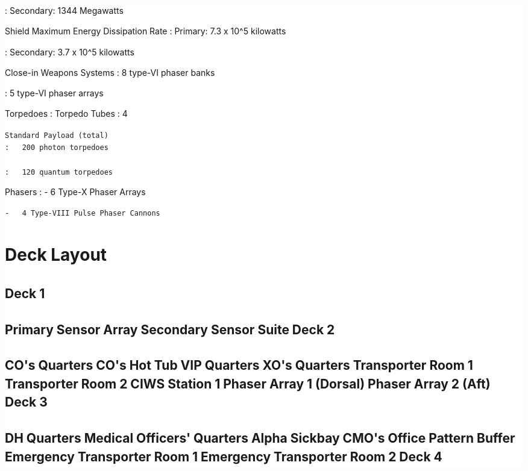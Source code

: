 :   Secondary: 1344 Megawatts

Shield Maximum Energy Dissipation Rate
:   Primary: 7.3 x 10\^5 kilowatts

:   Secondary: 3.7 x 10\^5 kilowatts

Close-in Weapons Systems
:   8 type-VI phaser banks

:   5 type-VI phaser arrays

Torpedoes
:   Torpedo Tubes
    :   4

    Standard Payload (total)
    :   200 photon torpedoes

    :   120 quantum torpedoes

Phasers
:   -   6 Type-X Phaser Arrays

    -   4 Type-VIII Pulse Phaser Cannons

Deck Layout
===========

Deck 1
------

Primary Sensor Array
Secondary Sensor Suite
Deck 2
------

CO's Quarters
CO's Hot Tub
VIP Quarters
XO's Quarters
Transporter Room 1
Transporter Room 2
CIWS Station 1
Phaser Array 1 (Dorsal)
Phaser Array 2 (Aft)
Deck 3
------

DH Quarters
Medical Officers' Quarters
Alpha Sickbay
CMO's Office
Pattern Buffer
Emergency Transporter Room 1
Emergency Transporter Room 2
Deck 4
------
